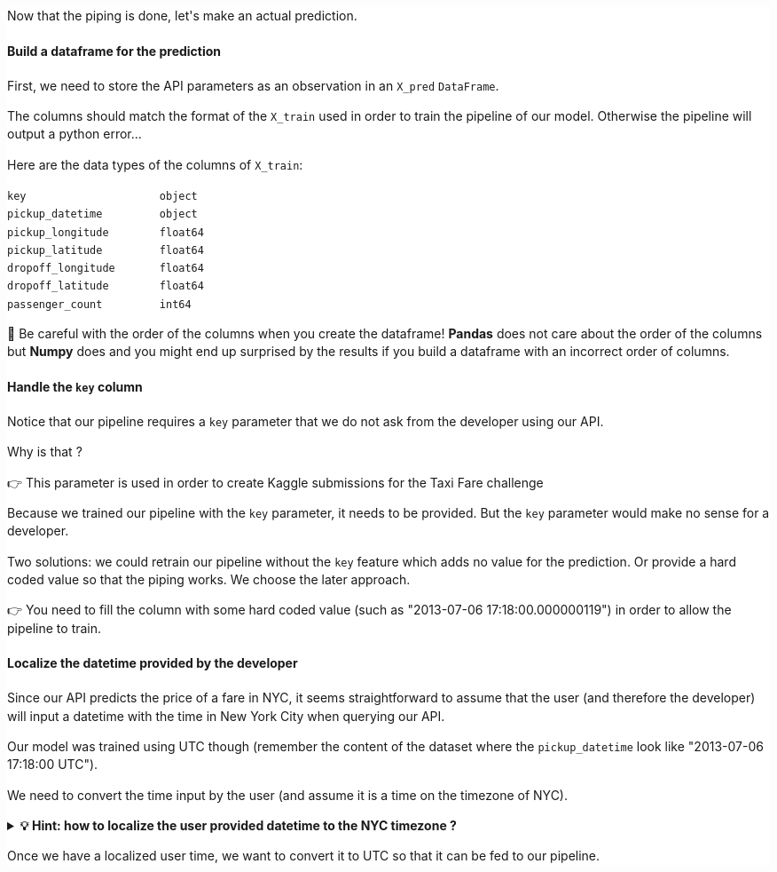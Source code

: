 Now that the piping is done, let's make an actual prediction.

#### Build a dataframe for the prediction

First, we need to store the API parameters as an observation in an `X_pred` `DataFrame`.

The columns should match the format of the `X_train` used in order to train the pipeline of our model. Otherwise the pipeline will output a python error...

Here are the data types of the columns of `X_train`:

``` bash
key                     object
pickup_datetime         object
pickup_longitude        float64
pickup_latitude         float64
dropoff_longitude       float64
dropoff_latitude        float64
passenger_count         int64
```

🚨 Be careful with the order of the columns when you create the dataframe! **Pandas** does not care about the order of the columns but **Numpy** does and you might end up surprised by the results if you build a dataframe with an incorrect order of columns.

#### Handle the `key` column

Notice that our pipeline requires a `key` parameter that we do not ask from the developer using our API.

Why is that ?

👉 This parameter is used in order to create Kaggle submissions for the Taxi Fare challenge

Because we trained our pipeline with the `key` parameter, it needs to be provided. But the `key` parameter would make no sense for a developer.

Two solutions: we could retrain our pipeline without the `key` feature which adds no value for the prediction. Or provide a hard coded value so that the piping works. We choose the later approach.

👉 You need to fill the column with some hard coded value (such as "2013-07-06 17:18:00.000000119") in order to allow the pipeline to train.

#### Localize the datetime provided by the developer

Since our API predicts the price of a fare in NYC, it seems straightforward to assume that the user (and therefore the developer) will input a datetime with the time in New York City when querying our API.

Our model was trained using UTC though (remember the content of the dataset where the `pickup_datetime` look like "2013-07-06 17:18:00 UTC").

We need to convert the time input by the user (and assume it is a time on the timezone of NYC).

<details><summary markdown='span'><strong> 💡 Hint: how to localize the user provided datetime to the NYC timezone ? </strong></summary></details>


Once we have a localized user time, we want to convert it to UTC so that it can be fed to our pipeline.
